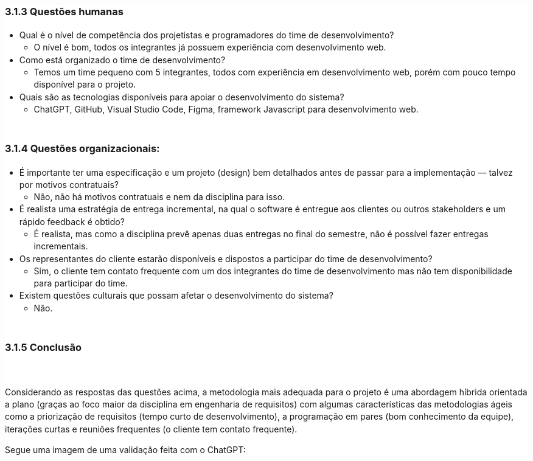 ### 3.1.3 Questões humanas

- Qual é o nível de competência dos projetistas e programadores do time de desenvolvimento?
  - O nível é bom, todos os integrantes já possuem experiência com desenvolvimento web.
- Como está organizado o time de desenvolvimento?
  - Temos um time pequeno com 5 integrantes, todos com experiência em desenvolvimento web, porém com pouco tempo disponível para o projeto.
- Quais são as tecnologias disponíveis para apoiar o desenvolvimento do sistema?
  - ChatGPT, GitHub, Visual Studio Code, Figma, framework Javascript para desenvolvimento web.
    <br></br>

### 3.1.4 Questões organizacionais:

- É importante ter uma especificação e um projeto (design) bem detalhados antes de passar para a implementação — talvez por motivos contratuais?
  - Não, não há motivos contratuais e nem da disciplina para isso.
- É realista uma estratégia de entrega incremental, na qual o software é entregue aos clientes ou outros stakeholders e um rápido feedback é obtido?
  - É realista, mas como a disciplina prevê apenas duas entregas no final do semestre, não é possível fazer entregas incrementais.
- Os representantes do cliente estarão disponíveis e dispostos a participar do time de desenvolvimento?
  - Sim, o cliente tem contato frequente com um dos integrantes do time de desenvolvimento mas não tem disponibilidade para participar do time.
- Existem questões culturais que possam afetar o desenvolvimento do sistema?
  - Não.
    <br></br>

### 3.1.5 Conclusão

<br>

Considerando as respostas das questões acima, a metodologia mais adequada para o projeto é uma abordagem híbrida orientada a plano (graças ao foco maior da disciplina em engenharia de requisitos) com algumas características das metodologias ágeis como a priorização de requisitos (tempo curto de desenvolvimento), a programação em pares (bom conhecimento da equipe), iterações curtas e reuniões frequentes (o cliente tem contato frequente).

Segue uma imagem de uma validação feita com o ChatGPT:
